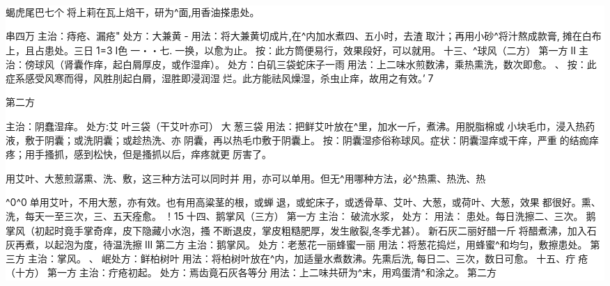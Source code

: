 蝎虎尾巴七个
将上莉在瓦上焙干，研为^面,用香油搽患处。

串四万
主治：痔疮、漏疮"
处方：大兼黄	-
用法：将大兼黄切成片,在^内加水煮四、五小时，去渣
取汁；再用小砂^将汁熬成款膏,
摊在白布上，且占患处。三日
1=3 I色 一・・七.
一换，以愈为止。
按：此方筒便易行，效果段好，可以就用。
十三、^球风（二方）
第一方
II
主治：傍球风（肾囊作痒，起白屑厚皮，或作湿痒）。
处方：白矶三袋蛇床子一雨
用法：上二味水煎数沸，乘热熏洗，数次即愈。	、
按：此症系感受风寒而得，风胜刖起白屑，湿胜即浸润湿
烂。此方能祛风燥湿，杀虫止痒，故用之有效。’	7

第二方

主治：阴蠢湿痒。
处方:艾 叶三袋（干艾叶亦可） 大 葱三袋
用法：把鲜艾叶放在^里，加水一斤，煮沸。用脱脂棉或 小块毛巾，浸入热药液，敷于阴囊；或洗阴囊；或趁热洗、亦 阴囊，再以热毛巾敷于阴囊上。
按：阴囊湿疹俗称球风。症状：阴囊湿痒或干痒，严重 的结痂痒疼；用手搔抓，感到松快，但是搔抓以后，痒疼就更 厉害了。


用艾叶、大葱煎潺熏、洗、敷，这三种方法可以同时并 用，亦可以单用。但无^用哪种方法，必^热熏、热洗、热

^0^0
单用艾叶，不用大葱，亦有效。也有用高粱茎的根，或蝉 退，或蛇床子，或透骨草、艾叶、大葱，或荷叶、大葱，效果 都很好。熏、洗，每天一至三次，三、五天痊愈。
！15
十四、鹅掌风（三方）
第一方
主治：
破流水浆，
处方：
用法：
患处。每日洗擦二、三次。
鹅掌风（初起时竟手掌奇痒，皮下隐藏小水泡，搔 不断退皮，掌皮粗糙肥厚，发生敝裂,冬季尤甚）。 新石灰二丽好醋一斤
将醋煮沸，加入石灰再煮，以起泡为度，待温洗擦
III
第二方
主治：鹅掌风。
处方：老葱花一丽蜂蜜一丽
用法：将葱花捣烂，用蜂蜜^和均匀，敷擦患处。
第三方
主治：掌风。	、
岷处方：鲜柏树叶
用法：将柏树叶放在^内，加适量水煮数沸。先熏后洗, 每日二、三次，数日可愈。
十五、疔
疮（十方）
第一方
主治：疔疮初起。
处方：焉齿竟石灰各等分
用法：上二味共研为^末，用鸡蛋清^和涂之。
第二方
